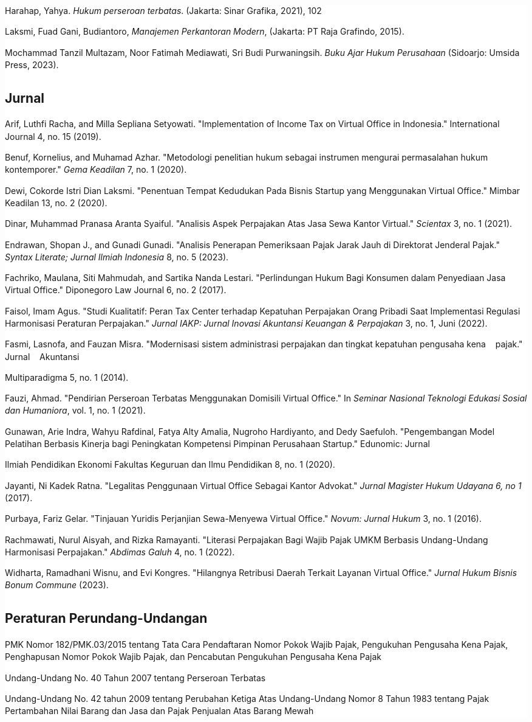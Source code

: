 <p><span class="font2">Harahap, Yahya. </span><span class="font2" style="font-style:italic;">Hukum perseroan terbatas</span><span class="font2">. (Jakarta: Sinar Grafika, 2021), 102</span></p>
<p><span class="font2">Laksmi, Fuad Gani, Budiantoro, </span><span class="font2" style="font-style:italic;">Manajemen Perkantoran Modern</span><span class="font2">, (Jakarta: PT Raja Grafindo, 2015).</span></p>
<p><span class="font2">Mochammad Tanzil Multazam, Noor Fatimah Mediawati, Sri Budi Purwaningsih. </span><span class="font2" style="font-style:italic;">Buku Ajar Hukum Perusahaan</span><span class="font2"> (Sidoarjo: Umsida Press, 2023).</span></p>
<h2><a name="bookmark30"></a><span class="font2" style="font-weight:bold;"><a name="bookmark31"></a>Jurnal</span></h2>
<p><span class="font2">Arif, Luthfi Racha, and Milla Sepliana Setyowati. &quot;Implementation of Income Tax on Virtual Office in Indonesia.&quot; International Journal 4, no. 15 (2019).</span></p>
<p><span class="font2">Benuf, Kornelius, and Muhamad Azhar. &quot;Metodologi penelitian hukum sebagai instrumen mengurai permasalahan hukum kontemporer.&quot; </span><span class="font2" style="font-style:italic;">Gema Keadilan</span><span class="font2"> 7, no. 1 (2020).</span></p>
<p><span class="font2">Dewi, Cokorde Istri Dian Laksmi. &quot;Penentuan Tempat Kedudukan Pada Bisnis Startup yang Menggunakan Virtual Office.&quot; Mimbar Keadilan 13, no. 2 (2020).</span></p>
<p><span class="font2">Dinar, Muhammad Pranasa Aranta Syaiful. &quot;Analisis Aspek Perpajakan Atas Jasa Sewa Kantor Virtual.&quot; </span><span class="font2" style="font-style:italic;">Scientax</span><span class="font2"> 3, no. 1 (2021).</span></p>
<p><span class="font2">Endrawan, Shopan J., and Gunadi Gunadi. &quot;Analisis Penerapan Pemeriksaan Pajak Jarak Jauh di Direktorat Jenderal Pajak.&quot; </span><span class="font2" style="font-style:italic;">Syntax Literate; Jurnal Ilmiah Indonesia</span><span class="font2"> 8, no. 5 (2023).</span></p>
<p><span class="font2">Fachriko, Maulana, Siti Mahmudah, and Sartika Nanda Lestari. &quot;Perlindungan Hukum Bagi Konsumen dalam Penyediaan Jasa Virtual Office.&quot; Diponegoro Law Journal 6, no. 2 (2017).</span></p>
<p><span class="font2">Faisol, Imam Agus. &quot;Studi Kualitatif: Peran Tax Center terhadap Kepatuhan Perpajakan Orang Pribadi Saat Implementasi Regulasi Harmonisasi Peraturan Perpajakan.&quot; </span><span class="font2" style="font-style:italic;">Jurnal IAKP: Jurnal Inovasi Akuntansi Keuangan &amp;&nbsp;Perpajakan</span><span class="font2"> 3, no. 1, Juni (2022).</span></p>
<p><span class="font2">Fasmi, Lasnofa, and Fauzan Misra. &quot;Modernisasi sistem administrasi perpajakan dan tingkat kepatuhan pengusaha kena &nbsp;&nbsp;&nbsp;pajak.&quot; Jurnal &nbsp;&nbsp;&nbsp;Akuntansi</span></p>
<p><span class="font2">Multiparadigma 5, no. 1 (2014).</span></p>
<p><span class="font2">Fauzi, Ahmad. &quot;Pendirian Perseroan Terbatas Menggunakan Domisili Virtual Office.&quot; In </span><span class="font2" style="font-style:italic;">Seminar Nasional Teknologi Edukasi Sosial dan Humaniora</span><span class="font2">, vol. 1, no. 1 (2021).</span></p>
<p><span class="font2">Gunawan, Arie Indra, Wahyu Rafdinal, Fatya Alty Amalia, Nugroho Hardiyanto, and Dedy Saefuloh. &quot;Pengembangan Model Pelatihan Berbasis Kinerja bagi Peningkatan Kompetensi Pimpinan Perusahaan Startup.&quot; Edunomic: Jurnal</span></p>
<p><span class="font2">Ilmiah Pendidikan Ekonomi Fakultas Keguruan dan Ilmu Pendidikan 8, no. 1 (2020).</span></p>
<p><span class="font2">Jayanti, Ni Kadek Ratna. &quot;Legalitas Penggunaan Virtual Office Sebagai Kantor Advokat.&quot; </span><span class="font2" style="font-style:italic;">Jurnal Magister Hukum Udayana 6, no 1</span><span class="font2"> (2017).</span></p>
<p><span class="font2">Purbaya, Fariz Gelar. &quot;Tinjauan Yuridis Perjanjian Sewa-Menyewa Virtual Office.&quot; </span><span class="font2" style="font-style:italic;">Novum: Jurnal Hukum</span><span class="font2"> 3, no. 1 (2016).</span></p>
<p><span class="font2">Rachmawati, Nurul Aisyah, and Rizka Ramayanti. &quot;Literasi Perpajakan Bagi Wajib Pajak UMKM Berbasis Undang-Undang Harmonisasi Perpajakan.&quot; </span><span class="font2" style="font-style:italic;">Abdimas Galuh</span><span class="font2"> 4, no. 1 (2022).</span></p>
<p><span class="font2">Widharta, Ramadhani Wisnu, and Evi Kongres. &quot;Hilangnya Retribusi Daerah Terkait Layanan Virtual Office.&quot; </span><span class="font2" style="font-style:italic;">Jurnal Hukum Bisnis Bonum Commune</span><span class="font2"> (2023).</span></p>
<h2><a name="bookmark32"></a><span class="font2" style="font-weight:bold;"><a name="bookmark33"></a>Peraturan Perundang-Undangan</span></h2>
<p><span class="font2">PMK Nomor 182/PMK.03/2015 tentang Tata Cara Pendaftaran Nomor Pokok Wajib Pajak, Pengukuhan Pengusaha Kena Pajak, Penghapusan Nomor Pokok Wajib Pajak, dan Pencabutan Pengukuhan Pengusaha Kena Pajak</span></p>
<p><span class="font2">Undang-Undang No. 40 Tahun 2007 tentang Perseroan Terbatas</span></p>
<p><span class="font2">Undang-Undang No. 42 tahun 2009 tentang Perubahan Ketiga Atas Undang-Undang Nomor 8 Tahun 1983 tentang Pajak Pertambahan Nilai Barang dan Jasa dan Pajak Penjualan Atas Barang Mewah</span></p>